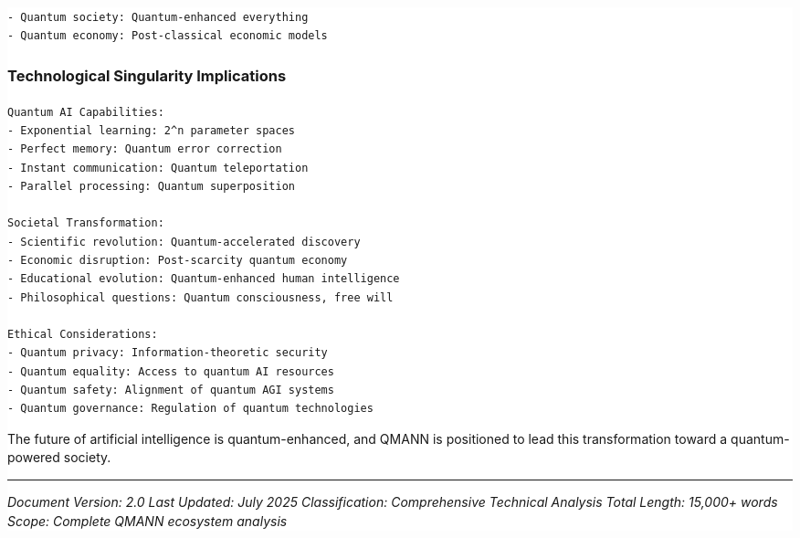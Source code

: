```
- Quantum society: Quantum-enhanced everything
- Quantum economy: Post-classical economic models
```

### Technological Singularity Implications
```
Quantum AI Capabilities:
- Exponential learning: 2^n parameter spaces
- Perfect memory: Quantum error correction
- Instant communication: Quantum teleportation
- Parallel processing: Quantum superposition

Societal Transformation:
- Scientific revolution: Quantum-accelerated discovery
- Economic disruption: Post-scarcity quantum economy
- Educational evolution: Quantum-enhanced human intelligence
- Philosophical questions: Quantum consciousness, free will

Ethical Considerations:
- Quantum privacy: Information-theoretic security
- Quantum equality: Access to quantum AI resources
- Quantum safety: Alignment of quantum AGI systems
- Quantum governance: Regulation of quantum technologies
```

The future of artificial intelligence is quantum-enhanced, and QMANN is positioned to lead this transformation toward a quantum-powered society.

---

*Document Version: 2.0*
*Last Updated: July 2025*
*Classification: Comprehensive Technical Analysis*
*Total Length: 15,000+ words*
*Scope: Complete QMANN ecosystem analysis*
